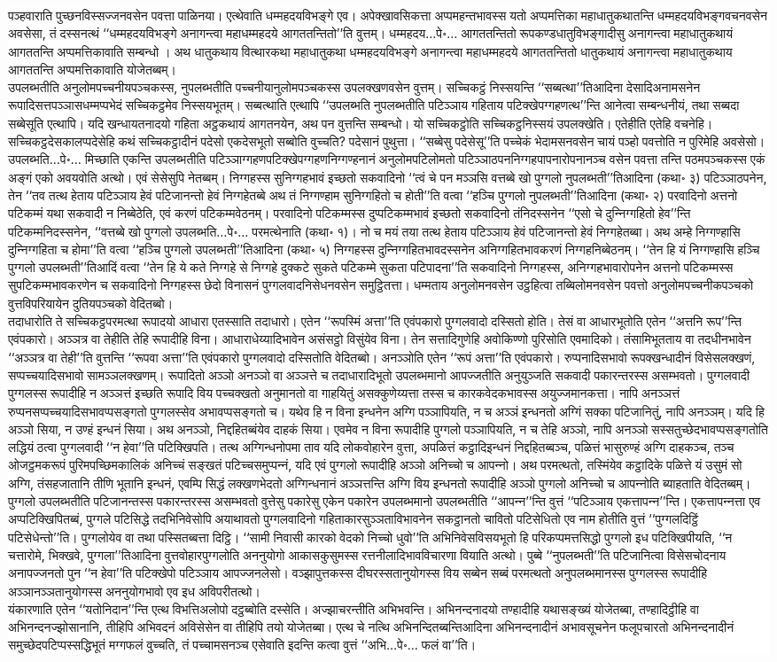 पञ्हवाराति पुच्छनविस्सज्‍जनवसेन पवत्ता पाळिनया। एत्थेवाति धम्महदयविभङ्गे एव। अपेक्खावसिकत्ता अप्पमहन्तभावस्स यतो अप्पमत्तिका महाधातुकथातन्ति धम्महदयविभङ्गवचनवसेन अवसेसा, तं दस्सनत्थं ‘‘धम्महदयविभङ्गे अनागन्त्वा महाधम्महदये आगततन्तितो’’ति वुत्तम्। धम्महदय…पे॰… आगततन्तितो रूपकण्डधातुविभङ्गादीसु अनागन्त्वा महाधातुकथायं आगततन्ति अप्पमत्तिकावाति सम्बन्धो । अथ धातुकथाय वित्थारकथा महाधातुकथा धम्महदयविभङ्गे अनागन्त्वा महाधम्महदये आगततन्तितो धातुकथायं अनागन्त्वा महाधातुकथाय आगततन्ति अप्पमत्तिकावाति योजेतब्बम्।  
उपलब्भतीति अनुलोमपच्‍चनीयपञ्‍चकस्स, नुपलब्भतीति पच्‍चनीयानुलोमपञ्‍चकस्स उपलक्खणवसेन वुत्तम्। सच्‍चिकट्ठं निस्सयन्ति ‘‘सब्बत्था’’तिआदिना देसादिअनामसनेन रूपादिसत्तपञ्‍ञासधम्मप्पभेदं सच्‍चिकट्ठमेव निस्सयभूतम्। सब्बत्थाति एत्थापि ‘‘उपलब्भति नुपलब्भतीति पटिञ्‍ञाय गहिताय पटिक्खेपग्गहणत्थ’’न्ति आनेत्वा सम्बन्धनीयं, तथा सब्बदा सब्बेसूति एत्थापि। यदि खन्धायतनादयो गहिता अट्ठकथायं आगतनयेन, अथ पन वुत्तन्ति सम्बन्धो। यो सच्‍चिकट्ठोति सच्‍चिकट्ठनिस्सयं उपलक्खेति। एतेहीति एतेहि वचनेहि। सच्‍चिकट्ठदेसकालप्पदेसेहि कथं सच्‍चिकट्ठादीनं पदेसो एकदेसभूतो सब्बोति वुच्‍चति? पदेसानं पुथुत्ता। ‘‘सब्बेसु पदेसेसू’’ति पच्‍चेकं भेदामसनवसेन चायं पञ्हो पवत्तोति न पुरिमेहि अवसेसो।  
उपलब्भति…पे॰… मिच्छाति एकन्ति उपलब्भतीति पटिञ्‍ञाग्गहणपटिक्खेपग्गहणनिग्गण्हनानं अनुलोमपटिलोमतो पटिञ्‍ञाठपननिग्गहपापनारोपनानञ्‍च वसेन पवत्ता तन्ति पठमपञ्‍चकस्स एकं अङ्गं एको अवयवोति अत्थो। एवं सेसेसुपि नेतब्बम्। निग्गहस्स सुनिग्गहभावं इच्छतो सकवादिनो ‘‘त्वं चे पन मञ्‍ञसि वत्तब्बे खो पुग्गलो नुपलब्भती’’तिआदिना (कथा॰ ३) पटिञ्‍ञाठपनेन, तेन ‘‘तव तत्थ हेताय पटिञ्‍ञाय हेवं पटिजानन्तो हेवं निग्गहेतब्बे अथ तं निग्गण्हाम सुनिग्गहितो च होती’’ति वत्वा ‘‘हञ्‍चि पुग्गलो नुपलब्भती’’तिआदिना (कथा॰ २) परवादिनो अत्तनो पटिकम्मं यथा सकवादी न निब्बेठेति, एवं करणं पटिकम्मवेठनम्। परवादिनो पटिकम्मस्स दुप्पटिकम्मभावं इच्छतो सकवादिनो तंनिदस्सनेन ‘‘एसो चे दुन्‍निग्गहितो हेव’’न्ति पटिकम्मनिदस्सनेन, ‘‘वत्तब्बे खो पुग्गलो उपलब्भति…पे॰… परमत्थेनाति (कथा॰ १)। नो च मयं तया तत्थ हेताय पटिञ्‍ञाय हेवं पटिजानन्तो हेवं निग्गहेतब्बा। अथ अम्हे निग्गण्हासि दुन्‍निग्गहिता च होमा’’ति वत्वा ‘‘हञ्‍चि पुग्गलो उपलब्भती’’तिआदिना (कथा॰ ५) निग्गहस्स दुन्‍निग्गहितभावदस्सनेन अनिग्गहितभावकरणं निग्गहनिब्बेठनम्। ‘‘तेन हि यं निग्गण्हासि हञ्‍चि पुग्गलो उपलब्भती’’तिआदिं वत्वा ‘‘तेन हि ये कते निग्गहे से निग्गहे दुक्‍कटे सुकते पटिकम्मे सुकता पटिपादना’’ति सकवादिनो निग्गहस्स, अनिग्गहभावारोपनेन अत्तनो पटिकम्मस्स सुपटिकम्मभावकरणेन च सकवादिनो निग्गहस्स छेदो विनासनं पुग्गलवादनिसेधनवसेन समुट्ठितत्ता। धम्मताय अनुलोमनवसेन उट्ठहित्वा तब्बिलोमनवसेन पवत्तो अनुलोमपच्‍चनीकपञ्‍चको वुत्तविपरियायेन दुतियपञ्‍चको वेदितब्बो।  
तदाधारोति ते सच्‍चिकट्ठपरमत्था रूपादयो आधारा एतस्साति तदाधारो। एतेन ‘‘रूपस्मिं अत्ता’’ति एवंपकारो पुग्गलवादो दस्सितो होति। तेसं वा आधारभूतोति एतेन ‘‘अत्तनि रूप’’न्ति एवंपकारो। अञ्‍ञत्र वा तेहीति तेहि रूपादीहि विना। आधाराधेय्यादिभावेन असंसट्ठो विसुंयेव विना। तेन सत्तादिगुणेहि अवोकिण्णो पुरिसोति एवमादिको। तंसामिभूतताय वा तदधीनभावेन ‘‘अञ्‍ञत्र वा तेही’’ति वुत्तन्ति ‘‘रूपवा अत्ता’’ति एवंपकारो पुग्गलवादो दस्सितोति वेदितब्बो। अनञ्‍ञोति एतेन ‘‘रूपं अत्ता’’ति एवंपकारो। रुप्पनादिसभावो रूपक्खन्धादीनं विसेसलक्खणं, सप्पच्‍चयादिसभावो सामञ्‍ञलक्खणम्। रूपादितो अञ्‍ञो अनञ्‍ञो वा अञ्‍ञत्ते च तदाधारादिभूतो उपलब्भमानो आपज्‍जतीति अनुयुञ्‍जति सकवादी पकारन्तरस्स असम्भवतो। पुग्गलवादी पुग्गलस्स रूपादीहि न अञ्‍ञत्तं इच्छति रूपादि विय पच्‍चक्खतो अनुमानतो वा गाहयितुं असक्‍कुणेय्यत्ता तस्स च कारकवेदकभावस्स अयुज्‍जमानकत्ता। नापि अनञ्‍ञत्तं रुप्पनसप्पच्‍चयादिसभावप्पसङ्गतो पुग्गलस्सेव अभावप्पसङ्गतो च। यथेव हि न विना इन्धनेन अग्गि पञ्‍ञापियति, न च अञ्‍ञं इन्धनतो अग्गिं सक्‍का पटिजानितुं, नापि अनञ्‍ञम्। यदि हि अञ्‍ञो सिया, न उण्हं इन्धनं सिया। अथ अनञ्‍ञो, निद्दहितब्बंयेव दाहकं सिया। एवमेव न विना रूपादीहि पुग्गलो पञ्‍ञापियति, न च तेहि अञ्‍ञो, नापि अनञ्‍ञो सस्सतुच्छेदभावप्पसङ्गतोति लद्धियं ठत्वा पुग्गलवादी ‘‘न हेवा’’ति पटिक्खिपति। तत्थ अग्गिन्धनोपमा ताव यदि लोकवोहारेन वुत्ता, अपळित्तं कट्ठादिइन्धनं निद्दहितब्बञ्‍च, पळित्तं भासुरुण्हं अग्गि दाहकञ्‍च, तञ्‍च ओजट्ठमकरूपं पुरिमपच्छिमकालिकं अनिच्‍चं सङ्खतं पटिच्‍चसमुप्पन्‍नं, यदि एवं पुग्गलो रूपादीहि अञ्‍ञो अनिच्‍चो च आपन्‍नो। अथ परमत्थतो, तस्मिंयेव कट्ठादिके पळित्ते यं उसुमं सो अग्गि, तंसहजातानि तीणि भूतानि इन्धनं, एवम्पि सिद्धं लक्खणभेदतो अग्गिन्धनानं अञ्‍ञत्तन्ति अग्गि विय इन्धनतो रूपादीहि अञ्‍ञो पुग्गलो अनिच्‍चो च आपन्‍नोति ब्याहताति वेदितब्बम्।  
पुग्गलो उपलब्भतीति पटिजानन्तस्स पकारन्तरस्स असम्भवतो वुत्तेसु पकारेसु एकेन पकारेन उपलब्भमानो उपलब्भतीति ‘‘आपन्‍न’’न्ति वुत्तं ‘‘पटिञ्‍ञाय एकत्तापन्‍न’’न्ति। एकत्तापन्‍नत्ता एव अप्पटिक्खिपितब्बं, पुग्गले पटिसिद्धे तदभिनिवेसोपि अयाथावतो पुग्गलवादिनो गहिताकारसुञ्‍ञताविभावनेन सकट्ठानतो चावितो पटिसेधितो एव नाम होतीति वुत्तं ‘‘पुग्गलदिट्ठिं पटिसेधेन्तो’’ति। पुग्गलोयेव वा तथा पस्सितब्बत्ता दिट्ठि। ‘‘सामी निवासी कारको वेदको निच्‍चो धुवो’’ति अभिनिवेसविसयभूतो हि परिकप्पमत्तसिद्धो पुग्गलो इध पटिक्खिपीयति, ‘‘न चत्तारोमे, भिक्खवे, पुग्गला’’तिआदिना वुत्तवोहारपुग्गलोति अननुयोगो आकासकुसुमस्स रत्तनीलादिभावविचारणा वियाति अत्थो। पुब्बे ‘‘नुपलब्भती’’ति पटिजानित्वा विसेसचोदनाय अनापज्‍जनतो पुन ‘‘न हेवा’’ति पटिक्खेपो पटिञ्‍ञाय आपज्‍जनलेसो। वञ्झापुत्तकस्स दीघरस्सतानुयोगस्स विय सब्बेन सब्बं परमत्थतो अनुपलब्भमानस्स पुग्गलस्स रूपादीहि अञ्‍ञानञ्‍ञतानुयोगस्स अननुयोगभावो एव इध अविपरीतत्थो।  
यंकारणाति एतेन ‘‘यतोनिदान’’न्ति एत्थ विभत्तिअलोपो दट्ठब्बोति दस्सेति। अज्झाचरन्तीति अभिभवन्ति। अभिनन्दनादयो तण्हादीहि यथासङ्ख्यं योजेतब्बा, तण्हादिट्ठीहि वा अभिनन्दनज्झोसानानि, तीहिपि अभिवदनं अविसेसेन वा तीहिपि तयो योजेतब्बा। एत्थ चे नत्थि अभिनन्दितब्बन्तिआदिना अभिनन्दनादीनं अभावसूचनेन फलूपचारतो अभिनन्दनादीनं समुच्छेदपटिप्पस्सद्धिभूतं मग्गफलं वुच्‍चति, तं पच्‍चामसनञ्‍च एसेवाति इदन्ति कत्वा वुत्तं ‘‘अभि…पे॰… फलं वा’’ति।  
